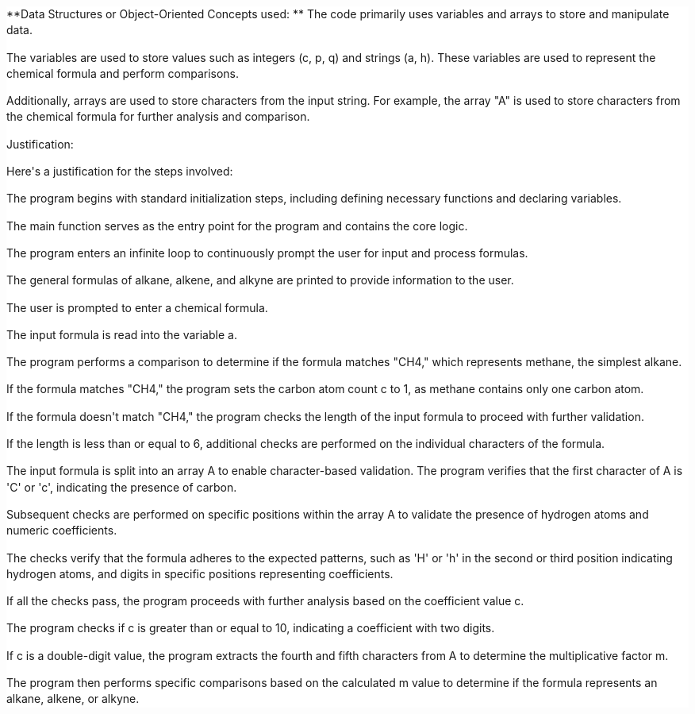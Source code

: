 **Data Structures or Object-Oriented Concepts used:
**
The code primarily uses variables and arrays to store and manipulate data.

The variables are used to store values such as integers (c, p, q) and strings (a, h). These variables are used to represent the chemical formula and perform comparisons.

Additionally, arrays are used to store characters from the input string. For example, the array "A" is used to store characters from the chemical formula for further analysis and comparison.

Justification:

Here's a justification for the steps involved:

The program begins with standard initialization steps, including defining necessary functions and declaring variables.

The main function serves as the entry point for the program and contains the core logic.

The program enters an infinite loop to continuously prompt the user for input and process formulas.

The general formulas of alkane, alkene, and alkyne are printed to provide information to the user.

The user is prompted to enter a chemical formula.

The input formula is read into the variable a.

The program performs a comparison to determine if the formula matches "CH4," which represents methane, the simplest alkane.

If the formula matches "CH4," the program sets the carbon atom count c to 1, as methane contains only one carbon atom.

If the formula doesn't match "CH4," the program checks the length of the input formula to proceed with further validation.

If the length is less than or equal to 6, additional checks are performed on the individual characters of the formula.

The input formula is split into an array A to enable character-based validation.
The program verifies that the first character of A is 'C' or 'c', indicating the presence of carbon.

Subsequent checks are performed on specific positions within the array A to validate the presence of hydrogen atoms and numeric coefficients.

The checks verify that the formula adheres to the expected patterns, such as 'H' or 'h' in the second or third position indicating hydrogen atoms, and digits in specific positions representing coefficients.

If all the checks pass, the program proceeds with further analysis based on the coefficient value c.

The program checks if c is greater than or equal to 10, indicating a coefficient with two digits.

If c is a double-digit value, the program extracts the fourth and fifth characters from A to determine the multiplicative factor m.

The program then performs specific comparisons based on the calculated m value to determine if the formula represents an alkane, alkene, or alkyne.
